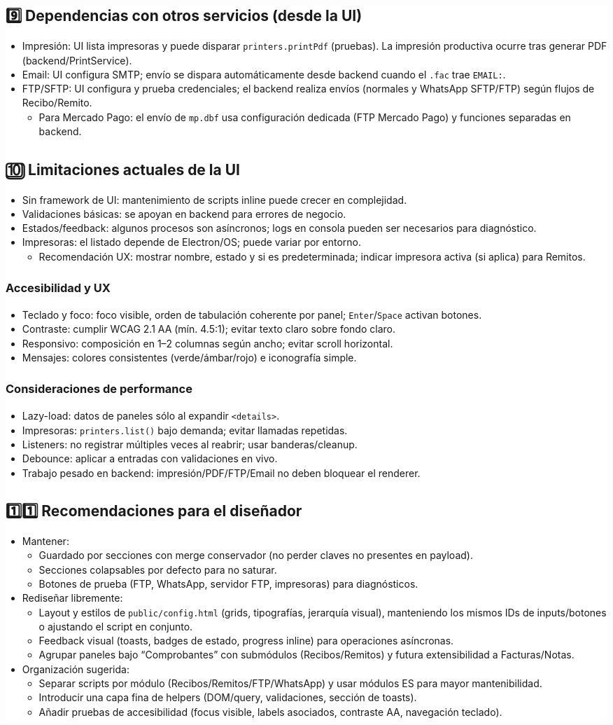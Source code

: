 ## 9️⃣ Dependencias con otros servicios (desde la UI)
- Impresión: UI lista impresoras y puede disparar `printers.printPdf` (pruebas). La impresión productiva ocurre tras generar PDF (backend/PrintService).
- Email: UI configura SMTP; envío se dispara automáticamente desde backend cuando el `.fac` trae `EMAIL:`.
- FTP/SFTP: UI configura y prueba credenciales; el backend realiza envíos (normales y WhatsApp SFTP/FTP) según flujos de Recibo/Remito.
  - Para Mercado Pago: el envío de `mp.dbf` usa configuración dedicada (FTP Mercado Pago) y funciones separadas en backend.

## 🔟 Limitaciones actuales de la UI
- Sin framework de UI: mantenimiento de scripts inline puede crecer en complejidad.
- Validaciones básicas: se apoyan en backend para errores de negocio.
- Estados/feedback: algunos procesos son asíncronos; logs en consola pueden ser necesarios para diagnóstico.
- Impresoras: el listado depende de Electron/OS; puede variar por entorno.
  - Recomendación UX: mostrar nombre, estado y si es predeterminada; indicar impresora activa (si aplica) para Remitos.

### Accesibilidad y UX
- Teclado y foco: foco visible, orden de tabulación coherente por panel; `Enter`/`Space` activan botones.
- Contraste: cumplir WCAG 2.1 AA (mín. 4.5:1); evitar texto claro sobre fondo claro.
- Responsivo: composición en 1–2 columnas según ancho; evitar scroll horizontal.
- Mensajes: colores consistentes (verde/ámbar/rojo) e iconografía simple.

### Consideraciones de performance
- Lazy-load: datos de paneles sólo al expandir `<details>`.
- Impresoras: `printers.list()` bajo demanda; evitar llamadas repetidas.
- Listeners: no registrar múltiples veces al reabrir; usar banderas/cleanup.
- Debounce: aplicar a entradas con validaciones en vivo.
- Trabajo pesado en backend: impresión/PDF/FTP/Email no deben bloquear el renderer.

## 1️⃣1️⃣ Recomendaciones para el diseñador
- Mantener:
  - Guardado por secciones con merge conservador (no perder claves no presentes en payload).
  - Secciones colapsables por defecto para no saturar.
  - Botones de prueba (FTP, WhatsApp, servidor FTP, impresoras) para diagnósticos.
- Rediseñar libremente:
  - Layout y estilos de `public/config.html` (grids, tipografías, jerarquía visual), manteniendo los mismos IDs de inputs/botones o ajustando el script en conjunto.
  - Feedback visual (toasts, badges de estado, progress inline) para operaciones asíncronas.
  - Agrupar paneles bajo “Comprobantes” con submódulos (Recibos/Remitos) y futura extensibilidad a Facturas/Notas.
- Organización sugerida:
  - Separar scripts por módulo (Recibos/Remitos/FTP/WhatsApp) y usar módulos ES para mayor mantenibilidad.
  - Introducir una capa fina de helpers (DOM/query, validaciones, sección de toasts).
  - Añadir pruebas de accesibilidad (focus visible, labels asociados, contraste AA, navegación teclado).
